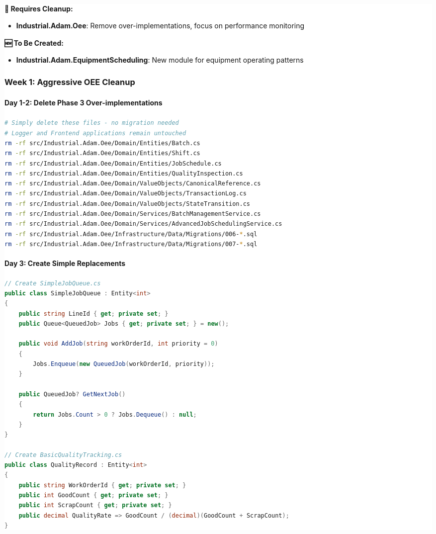 **🔧 Requires Cleanup:**
- **Industrial.Adam.Oee**: Remove over-implementations, focus on performance monitoring

**🆕 To Be Created:**
- **Industrial.Adam.EquipmentScheduling**: New module for equipment operating patterns

### Week 1: Aggressive OEE Cleanup

#### Day 1-2: Delete Phase 3 Over-implementations
```bash
# Simply delete these files - no migration needed
# Logger and Frontend applications remain untouched
rm -rf src/Industrial.Adam.Oee/Domain/Entities/Batch.cs
rm -rf src/Industrial.Adam.Oee/Domain/Entities/Shift.cs
rm -rf src/Industrial.Adam.Oee/Domain/Entities/JobSchedule.cs
rm -rf src/Industrial.Adam.Oee/Domain/Entities/QualityInspection.cs
rm -rf src/Industrial.Adam.Oee/Domain/ValueObjects/CanonicalReference.cs
rm -rf src/Industrial.Adam.Oee/Domain/ValueObjects/TransactionLog.cs
rm -rf src/Industrial.Adam.Oee/Domain/ValueObjects/StateTransition.cs
rm -rf src/Industrial.Adam.Oee/Domain/Services/BatchManagementService.cs
rm -rf src/Industrial.Adam.Oee/Domain/Services/AdvancedJobSchedulingService.cs
rm -rf src/Industrial.Adam.Oee/Infrastructure/Data/Migrations/006-*.sql
rm -rf src/Industrial.Adam.Oee/Infrastructure/Data/Migrations/007-*.sql
```

#### Day 3: Create Simple Replacements
```csharp
// Create SimpleJobQueue.cs
public class SimpleJobQueue : Entity<int>
{
    public string LineId { get; private set; }
    public Queue<QueuedJob> Jobs { get; private set; } = new();
    
    public void AddJob(string workOrderId, int priority = 0)
    {
        Jobs.Enqueue(new QueuedJob(workOrderId, priority));
    }
    
    public QueuedJob? GetNextJob()
    {
        return Jobs.Count > 0 ? Jobs.Dequeue() : null;
    }
}

// Create BasicQualityTracking.cs
public class QualityRecord : Entity<int>
{
    public string WorkOrderId { get; private set; }
    public int GoodCount { get; private set; }
    public int ScrapCount { get; private set; }
    public decimal QualityRate => GoodCount / (decimal)(GoodCount + ScrapCount);
}
```
